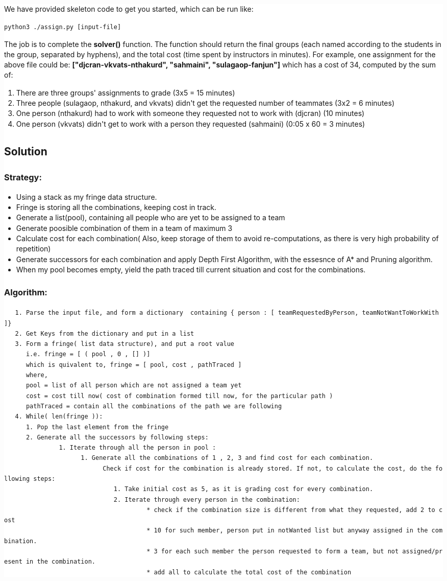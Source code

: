 We have provided skeleton code to get you started, which can be run like: 
```
python3 ./assign.py [input-file]
```
The job is to complete the **solver()** function. The function should return the final groups (each named according to the students in the group, separated by hyphens), and the total cost (time spent by instructors in minutes). For example, one assignment for the above file could be:
   **["djcran-vkvats-nthakurd", "sahmaini", "sulagaop-fanjun"]**
which has a cost of 34, computed by the sum of: 
   1. There are three groups' assignments to grade (3x5 = 15 minutes) 
   2. Three people (sulagaop, nthakurd, and vkvats) didn't get the requested number of teammates (3x2 = 6 minutes) 
   3. One person (nthakurd) had to work with someone they requested not to work with (djcran) (10 minutes) 
   4. One person (vkvats) didn't get to work with a person they requested (sahmaini) (0:05 x 60 = 3 minutes)

## Solution

### Strategy:

   * Using a stack as my fringe data structure.
   * Fringe is storing all the combinations, keeping cost in track.
   * Generate a list(pool), containing all people who are yet to be assigned to a team
   * Generate poosible combination of them in a team of maximum 3
   * Calculate cost for each combination( Also, keep storage of them to avoid re-computations, as there is very high probability of repetition)
   * Generate successors for each combination and apply Depth First Algorithm, with the essesnce of A* and Pruning algorithm.
   * When my pool becomes empty, yield the path traced till current situation and cost for the combinations.

### Algorithm:

```
   1. Parse the input file, and form a dictionary  containing { person : [ teamRequestedByPerson, teamNotWantToWorkWith ]}
   2. Get Keys from the dictionary and put in a list
   3. Form a fringe( list data structure), and put a root value
      i.e. fringe = [ ( pool , 0 , [] )]
      which is quivalent to, fringe = [ pool, cost , pathTraced ]
      where, 
      pool = list of all person which are not assigned a team yet
      cost = cost till now( cost of combination formed till now, for the particular path )
      pathTraced = contain all the combinations of the path we are following
   4. While( len(fringe )):
      1. Pop the last element from the fringe
      2. Generate all the successors by following steps:
               1. Iterate through all the person in pool :
                     1. Generate all the combinations of 1 , 2, 3 and find cost for each combination.
                           Check if cost for the combination is already stored. If not, to calculate the cost, do the following steps:
                              1. Take initial cost as 5, as it is grading cost for every combination.
                              2. Iterate through every person in the combination:
                                       * check if the combination size is different from what they requested, add 2 to cost
                                       * 10 for such member, person put in notWanted list but anyway assigned in the combination.
                                       * 3 for each such member the person requested to form a team, but not assigned/present in the combination.
                                       * add all to calculate the total cost of the combination
```
